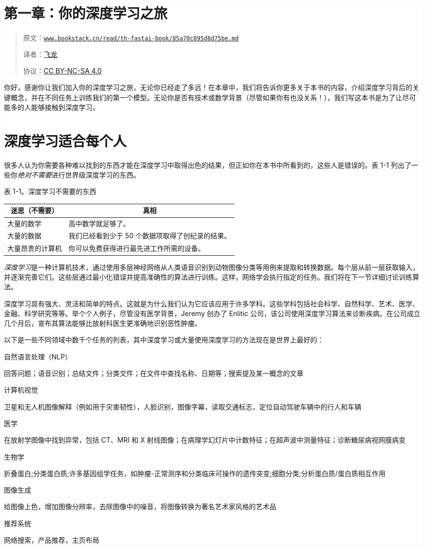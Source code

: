 # 第一章：你的深度学习之旅

> 原文：[`www.bookstack.cn/read/th-fastai-book/85a70c895d8d75be.md`](https://www.bookstack.cn/read/th-fastai-book/85a70c895d8d75be.md)
>
> 译者：[飞龙](https://github.com/wizardforcel)
>
> 协议：[CC BY-NC-SA 4.0](http://creativecommons.org/licenses/by-nc-sa/4.0/)


你好，感谢你让我们加入你的深度学习之旅，无论你已经走了多远！在本章中，我们将告诉你更多关于本书的内容，介绍深度学习背后的关键概念，并在不同任务上训练我们的第一个模型。无论你是否有技术或数学背景（尽管如果你有也没关系！），我们写这本书是为了让尽可能多的人能够接触到深度学习。

# 深度学习适合每个人

很多人认为你需要各种难以找到的东西才能在深度学习中取得出色的结果，但正如你在本书中所看到的，这些人是错误的。表 1-1 列出了一些你*绝对不需要*进行世界级深度学习的东西。

表 1-1。深度学习不需要的东西

| 迷思（不需要） | 真相 |
| --- | --- |
| 大量的数学 | 高中数学就足够了。 |
| 大量的数据 | 我们已经看到少于 50 个数据项取得了创纪录的结果。 |
| 大量昂贵的计算机 | 你可以免费获得进行最先进工作所需的设备。 |

*深度学习*是一种计算机技术，通过使用多层神经网络从人类语音识别到动物图像分类等用例来提取和转换数据。每个层从前一层获取输入，并逐渐完善它们。这些层通过最小化错误并提高准确性的算法进行训练。这样，网络学会执行指定的任务。我们将在下一节详细讨论训练算法。

深度学习具有强大、灵活和简单的特点。这就是为什么我们认为它应该应用于许多学科。这些学科包括社会科学、自然科学、艺术、医学、金融、科学研究等等。举个个人例子，尽管没有医学背景，Jeremy 创办了 Enlitic 公司，该公司使用深度学习算法来诊断疾病。在公司成立几个月后，宣布其算法能够比放射科医生更准确地识别恶性肿瘤。

以下是一些不同领域中数千个任务的列表，其中深度学习或大量使用深度学习的方法现在是世界上最好的：

自然语言处理（NLP）

回答问题；语音识别；总结文件；分类文件；在文件中查找名称、日期等；搜索提及某一概念的文章

计算机视觉

卫星和无人机图像解释（例如用于灾害韧性），人脸识别，图像字幕，读取交通标志，定位自动驾驶车辆中的行人和车辆

医学

在放射学图像中找到异常，包括 CT、MRI 和 X 射线图像；在病理学幻灯片中计数特征；在超声波中测量特征；诊断糖尿病视网膜病变

生物学

折叠蛋白;分类蛋白质;许多基因组学任务，如肿瘤-正常测序和分类临床可操作的遗传突变;细胞分类;分析蛋白质/蛋白质相互作用

图像生成

给图像上色，增加图像分辨率，去除图像中的噪音，将图像转换为著名艺术家风格的艺术品

推荐系统

网络搜索，产品推荐，主页布局
